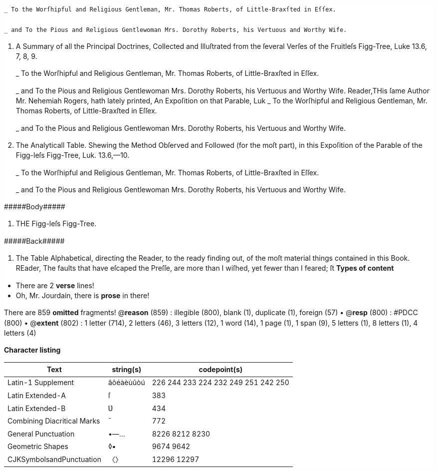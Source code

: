     _ To the Worſhipful and Religious Gentleman, Mr. Thomas Roberts, of Little-Braxſted in Eſſex.

    _ and To the Pious and Religious Gentlewoman Mrs. Dorothy Roberts, his Vertuous and Worthy Wife.

1. A Summary of all the Principal Doctrines, Collected and Illuſtrated from the ſeveral Verſes of the Fruitleſs Figg-Tree, Luke 13.6, 7, 8, 9.

    _ To the Worſhipful and Religious Gentleman, Mr. Thomas Roberts, of Little-Braxſted in Eſſex.

    _ and To the Pious and Religious Gentlewoman Mrs. Dorothy Roberts, his Vertuous and Worthy Wife.
Reader,THis ſame Author Mr. Nehemiah Rogers, hath lately printed, An Expoſition on that Parable, Luk
    _ To the Worſhipful and Religious Gentleman, Mr. Thomas Roberts, of Little-Braxſted in Eſſex.

    _ and To the Pious and Religious Gentlewoman Mrs. Dorothy Roberts, his Vertuous and Worthy Wife.

1. The Analyticall Table. Shewing the Method Obſerved and Followed (for the moſt part), in this Expoſition of the Parable of the Figg-leſs Figg-Tree, Luk. 13.6,—10.

    _ To the Worſhipful and Religious Gentleman, Mr. Thomas Roberts, of Little-Braxſted in Eſſex.

    _ and To the Pious and Religious Gentlewoman Mrs. Dorothy Roberts, his Vertuous and Worthy Wife.

#####Body#####

1. THE Figg-leſs Figg-Tree.

#####Back#####

1. The Table Alphabetical, directing the Reader, to the ready finding out, of the moſt material things contained in this Book.
REader, The faults that have eſcaped the Preſſe, are more than I wiſhed, yet fewer than I feared; ſt
**Types of content**

  * There are 2 **verse** lines!
  * Oh, Mr. Jourdain, there is **prose** in there!

There are 859 **omitted** fragments! 
 @__reason__ (859) : illegible (800), blank (1), duplicate (1), foreign (57)  •  @__resp__ (800) : #PDCC (800)  •  @__extent__ (802) : 1 letter (714), 2 letters (46), 3 letters (12), 1 word (14), 1 page (1), 1 span (9), 5 letters (1), 8 letters (1), 4 letters (4)

**Character listing**


|Text|string(s)|codepoint(s)|
|---|---|---|
|Latin-1 Supplement|âôéàèùûòú|226 244 233 224 232 249 251 242 250|
|Latin Extended-A|ſ|383|
|Latin Extended-B|Ʋ|434|
|Combining             Diacritical Marks|̄|772|
|General Punctuation|•—…|8226 8212 8230|
|Geometric Shapes|◊▪|9674 9642|
|CJKSymbolsandPunctuation|〈〉|12296 12297|

